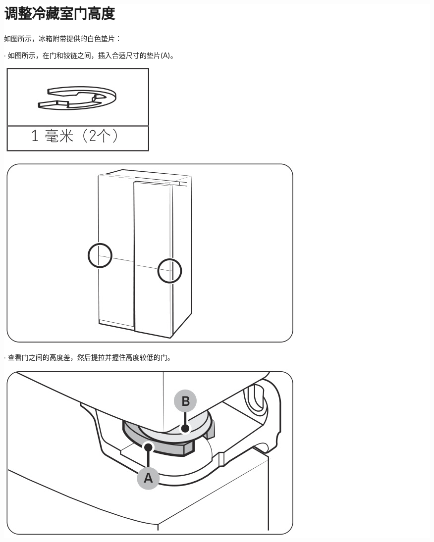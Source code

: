 # 调整冷藏室门高度  

如图所示，冰箱附带提供的白色垫片：  

∙	 如图所示，在门和铰链之间，插入合适尺寸的垫片(A)。  

![](images/3eb999ab1f62d01272cf2bd45138fa22fcc6ec2a101b9405924bd55af41ea71d.jpg)  

![](images/ddb1be82f622d6f8481b2b7309cc2a20d956463d35c3d9b284b8bf7a5cb43e0c.jpg)  

∙	 查看门之间的高度差，然后提拉并握住高度较低的门。  

![](images/1c33aef7261ac345d914ba41c2d38ab8436f648796aea4f8faf069d2bee2e11b.jpg)  
